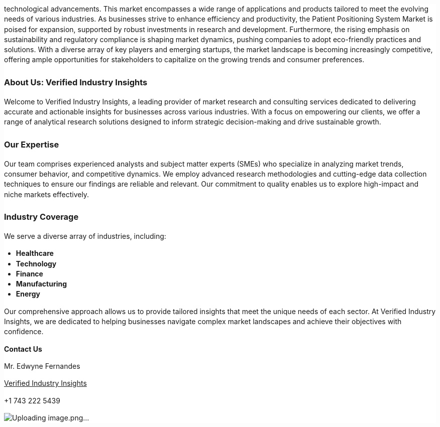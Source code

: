 technological advancements. This market encompasses a wide range of applications and products tailored to meet the evolving needs of various industries. As businesses strive to enhance efficiency and productivity, the Patient Positioning System Market is poised for expansion, supported by robust investments in research and development. Furthermore, the rising emphasis on sustainability and regulatory compliance is shaping market dynamics, pushing companies to adopt eco-friendly practices and solutions. With a diverse array of key players and emerging startups, the market landscape is becoming increasingly competitive, offering ample opportunities for stakeholders to capitalize on the growing trends and consumer preferences.</p><h3>About Us: Verified Industry Insights</h3><p>Welcome to Verified Industry Insights, a leading provider of market research and consulting services dedicated to delivering accurate and actionable insights for businesses across various industries. With a focus on empowering our clients, we offer a range of analytical research solutions designed to inform strategic decision-making and drive sustainable growth.</p><h3>Our Expertise</h3><p>Our team comprises experienced analysts and subject matter experts (SMEs) who specialize in analyzing market trends, consumer behavior, and competitive dynamics. We employ advanced research methodologies and cutting-edge data collection techniques to ensure our findings are reliable and relevant. Our commitment to quality enables us to explore high-impact and niche markets effectively.</p><h3>Industry Coverage</h3><p>We serve a diverse array of industries, including:</p><ul><li><strong>Healthcare</strong></li><li><strong>Technology</strong></li><li><strong>Finance</strong></li><li><strong>Manufacturing</strong></li><li><strong>Energy</strong></li></ul><p>Our comprehensive approach allows us to provide tailored insights that meet the unique needs of each sector. At Verified Industry Insights, we are dedicated to helping businesses navigate complex market landscapes and achieve their objectives with confidence.</p><p><strong>Contact Us</strong></p><p>Mr. Edwyne Fernandes</p><p><a href="https://www.verifiedindustryinsights.com/">Verified Industry Insights</a></p><p>+1 743 222 5439</p>
![Uploading image.png…]()

